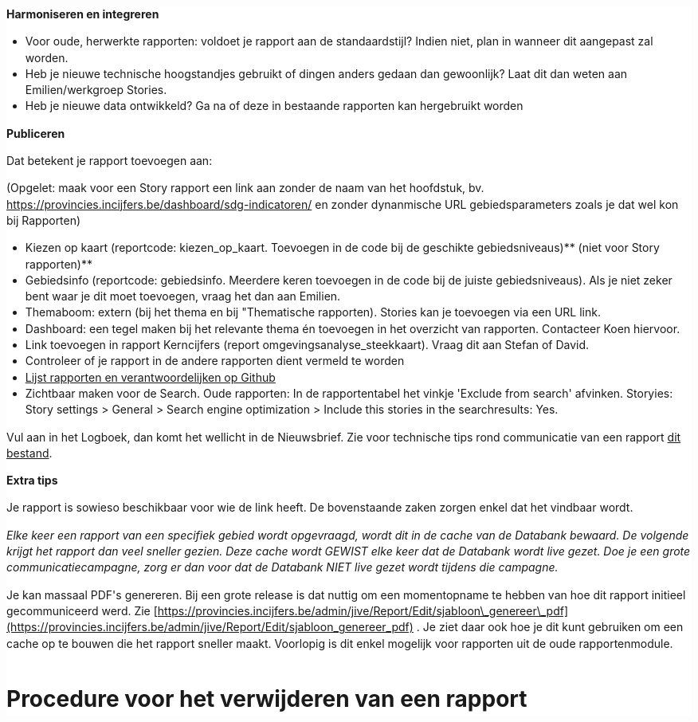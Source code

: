 **Harmoniseren en integreren**

- Voor oude, herwerkte rapporten: voldoet je rapport aan de standaardstijl? Indien niet, plan in wanneer dit aangepast zal worden.
- Heb je nieuwe technische hoogstandjes gebruikt of dingen anders gedaan dan gewoonlijk? Laat dit dan weten aan Emilien/werkgroep Stories.
- Heb je nieuwe data ontwikkeld? Ga na of deze in bestaande rapporten kan hergebruikt worden

**Publiceren**

Dat betekent je rapport toevoegen aan:

(Opgelet: maak voor een Story rapport een link aan zonder de naam van het hoofdstuk, bv. https://provincies.incijfers.be/dashboard/sdg-indicatoren/ en zonder dynanmische URL gebiedsparameters zoals je dat wel kon bij Rapporten)

- Kiezen op kaart (reportcode: kiezen\_op\_kaart. Toevoegen in de code bij de geschikte gebiedsniveaus)** (niet voor Story rapporten)**
- Gebiedsinfo (reportcode: gebiedsinfo. Meerdere keren toevoegen in de code bij de juiste gebiedsniveaus). Als je niet zeker bent waar je dit moet toevoegen, vraag het dan aan Emilien.
- Themaboom: extern (bij het thema en bij &quot;Thematische rapporten). Stories kan je toevoegen via een URL link.
- Dashboard: een tegel maken bij het relevante thema én toevoegen in het overzicht van rapporten. Contacteer Koen hiervoor.
- Link toevoegen in rapport Kerncijfers (report omgevingsanalyse\_steekkaart). Vraag dit aan Stefan of David. 
- Controleer of je rapport in de andere rapporten dient vermeld te worden
- [Lijst rapporten en verantwoordelijken op Github](https://github.com/provinciesincijfers/PinC-taakopvolging/blob/master/README.md)
- Zichtbaar maken voor de Search. Oude rapporten: In de rapportentabel het vinkje 'Exclude from search' afvinken. Storyies: Story settings > General > Search engine optimization > Include this stories in the searchresults: Yes.

Vul aan in het Logboek, dan komt het wellicht in de Nieuwsbrief. Zie voor technische tips rond communicatie van een rapport [dit bestand](https://github.com/provinciesincijfers/JiveDocumentation/blob/master/10.%20Communicatie/Goed%20communiceren%20van%20URLs%20in%20PinC.md).


**Extra tips**

Je rapport is sowieso beschikbaar voor wie de link heeft. De bovenstaande zaken zorgen enkel dat het vindbaar wordt.

_Elke keer een rapport van een specifiek gebied wordt opgevraagd, wordt dit in de cache van de Databank bewaard. De volgende krijgt het rapport dan veel sneller gezien. Deze cache wordt GEWIST elke keer dat de Databank wordt live gezet. Doe je een grote communicatiecampagne, zorg er dan voor dat de Databank NIET live gezet wordt tijdens die campagne._

Je kan massaal PDF&#39;s genereren. Bij een grote release is dat nuttig om een momentopname te hebben van hoe dit rapport initieel gecommuniceerd werd. Zie [https://provincies.incijfers.be/admin/jive/Report/Edit/sjabloon\_genereer\_pdf](https://provincies.incijfers.be/admin/jive/Report/Edit/sjabloon_genereer_pdf) . Je ziet daar ook hoe je dit kunt gebruiken om een cache op te bouwen die het rapport sneller maakt. Voorlopig is dit enkel mogelijk voor rapporten uit de oude rapportenmodule.

# Procedure voor het verwijderen van een rapport
